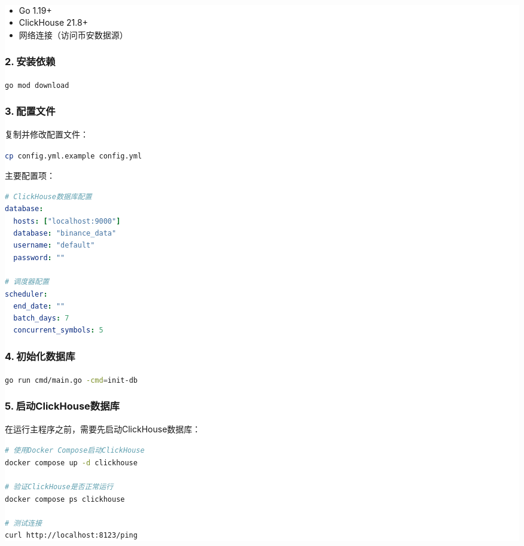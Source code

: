 - Go 1.19+
- ClickHouse 21.8+
- 网络连接（访问币安数据源）

### 2. 安装依赖

```bash
go mod download
```

### 3. 配置文件

复制并修改配置文件：

```bash
cp config.yml.example config.yml
```

主要配置项：

```yaml
# ClickHouse数据库配置
database:
  hosts: ["localhost:9000"]
  database: "binance_data"
  username: "default"
  password: ""

# 调度器配置
scheduler:
  end_date: ""
  batch_days: 7
  concurrent_symbols: 5
```

### 4. 初始化数据库

```bash
go run cmd/main.go -cmd=init-db
```

### 5. 启动ClickHouse数据库

在运行主程序之前，需要先启动ClickHouse数据库：

```bash
# 使用Docker Compose启动ClickHouse
docker compose up -d clickhouse

# 验证ClickHouse是否正常运行
docker compose ps clickhouse

# 测试连接
curl http://localhost:8123/ping
```
